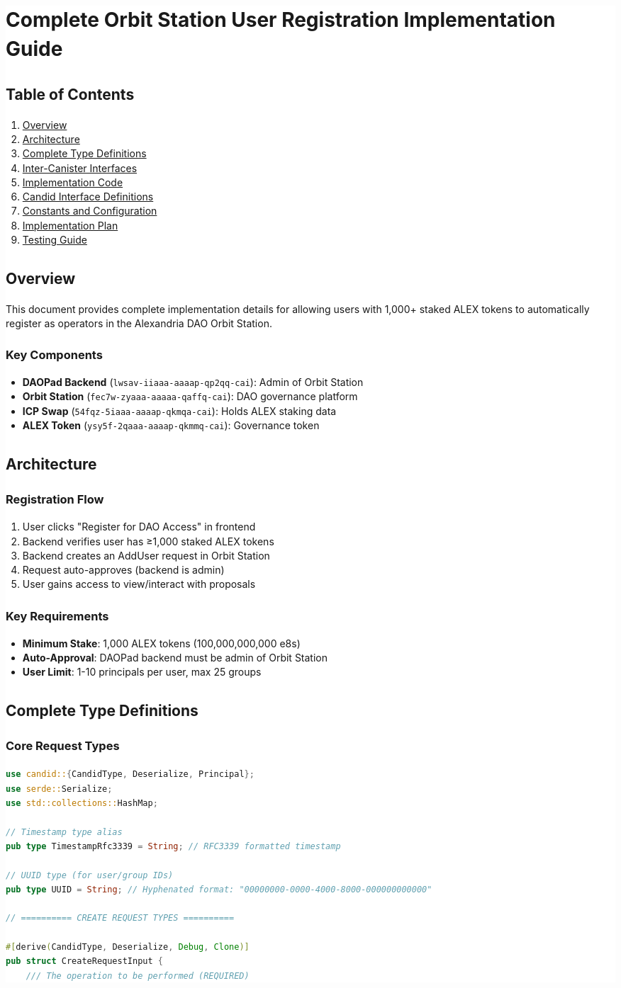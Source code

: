 # Complete Orbit Station User Registration Implementation Guide

## Table of Contents
1. [Overview](#overview)
2. [Architecture](#architecture)
3. [Complete Type Definitions](#complete-type-definitions)
4. [Inter-Canister Interfaces](#inter-canister-interfaces)
5. [Implementation Code](#implementation-code)
6. [Candid Interface Definitions](#candid-interface-definitions)
7. [Constants and Configuration](#constants-and-configuration)
8. [Implementation Plan](#implementation-plan)
9. [Testing Guide](#testing-guide)

## Overview

This document provides complete implementation details for allowing users with 1,000+ staked ALEX tokens to automatically register as operators in the Alexandria DAO Orbit Station.

### Key Components
- **DAOPad Backend** (`lwsav-iiaaa-aaaap-qp2qq-cai`): Admin of Orbit Station
- **Orbit Station** (`fec7w-zyaaa-aaaaa-qaffq-cai`): DAO governance platform
- **ICP Swap** (`54fqz-5iaaa-aaaap-qkmqa-cai`): Holds ALEX staking data
- **ALEX Token** (`ysy5f-2qaaa-aaaap-qkmmq-cai`): Governance token

## Architecture

### Registration Flow
1. User clicks "Register for DAO Access" in frontend
2. Backend verifies user has ≥1,000 staked ALEX tokens
3. Backend creates an AddUser request in Orbit Station
4. Request auto-approves (backend is admin)
5. User gains access to view/interact with proposals

### Key Requirements
- **Minimum Stake**: 1,000 ALEX tokens (100,000,000,000 e8s)
- **Auto-Approval**: DAOPad backend must be admin of Orbit Station
- **User Limit**: 1-10 principals per user, max 25 groups

## Complete Type Definitions

### Core Request Types

```rust
use candid::{CandidType, Deserialize, Principal};
use serde::Serialize;
use std::collections::HashMap;

// Timestamp type alias
pub type TimestampRfc3339 = String; // RFC3339 formatted timestamp

// UUID type (for user/group IDs)
pub type UUID = String; // Hyphenated format: "00000000-0000-4000-8000-000000000000"

// ========== CREATE REQUEST TYPES ==========

#[derive(CandidType, Deserialize, Debug, Clone)]
pub struct CreateRequestInput {
    /// The operation to be performed (REQUIRED)
```